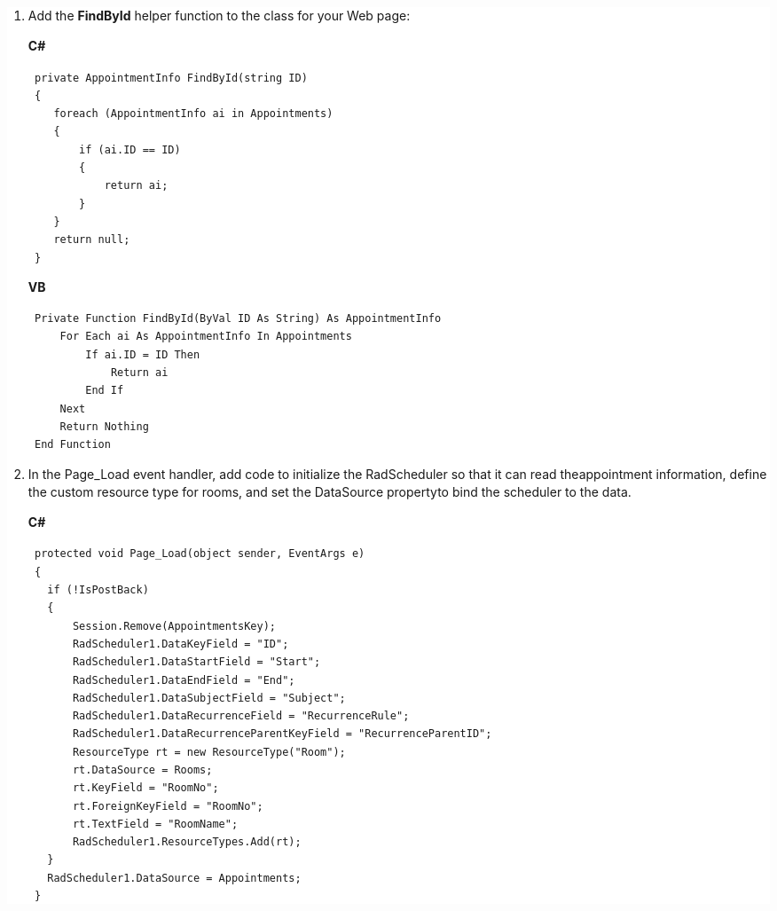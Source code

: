 

1. Add the **FindById** helper function to the class for your Web page:

	**C#**
	     
		private AppointmentInfo FindById(string ID)
		{
		   foreach (AppointmentInfo ai in Appointments)
		   {
			   if (ai.ID == ID)
			   {
				   return ai;
			   }
		   }
		   return null;
		} 
				
	**VB**
	
		Private Function FindById(ByVal ID As String) As AppointmentInfo
			For Each ai As AppointmentInfo In Appointments
				If ai.ID = ID Then
					Return ai
				End If
			Next
			Return Nothing
		End Function


1. In the Page_Load event handler, add code to initialize the RadScheduler so that it can read theappointment information, define the custom resource type for rooms, and set the DataSource propertyto bind the scheduler to the data.

	**C#**
	     
		protected void Page_Load(object sender, EventArgs e)
		{
		  if (!IsPostBack)
		  {
			  Session.Remove(AppointmentsKey);
			  RadScheduler1.DataKeyField = "ID";
			  RadScheduler1.DataStartField = "Start";
			  RadScheduler1.DataEndField = "End";
			  RadScheduler1.DataSubjectField = "Subject";
			  RadScheduler1.DataRecurrenceField = "RecurrenceRule";
			  RadScheduler1.DataRecurrenceParentKeyField = "RecurrenceParentID";
			  ResourceType rt = new ResourceType("Room");
			  rt.DataSource = Rooms;
			  rt.KeyField = "RoomNo";
			  rt.ForeignKeyField = "RoomNo";
			  rt.TextField = "RoomName";
			  RadScheduler1.ResourceTypes.Add(rt);
		  }
		  RadScheduler1.DataSource = Appointments;
		} 
				